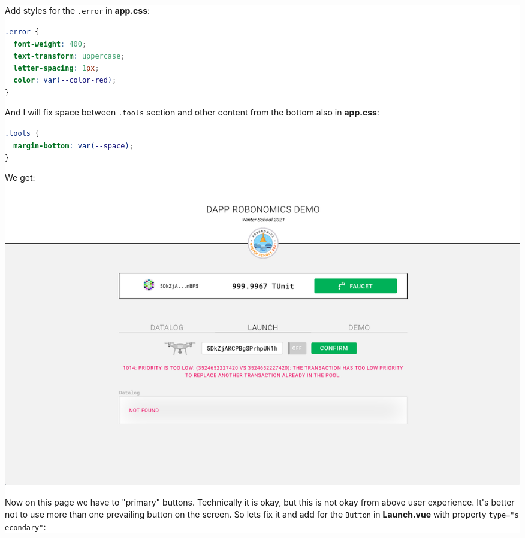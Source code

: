 Add styles for the `.error` in **app.css**:

```CSS
.error {
  font-weight: 400;
  text-transform: uppercase;
  letter-spacing: 1px;
  color: var(--color-red);
}
```

And I will fix space between `.tools` section and other content from the bottom also in **app.css**:

```CSS
.tools {
  margin-bottom: var(--space);
}
```

We get:

![Dapp Interface changing step 19](./images/build-dapp-interface/dapp-19.png "Dapp Interface changing step 19")

Now on this page we have to "primary" buttons. Technically it is okay, but this is not okay from above user experience. It's better not to use more than one prevailing button on the screen. So lets fix it and add for the `Button` in **Launch.vue** with property `type="secondary"`:
